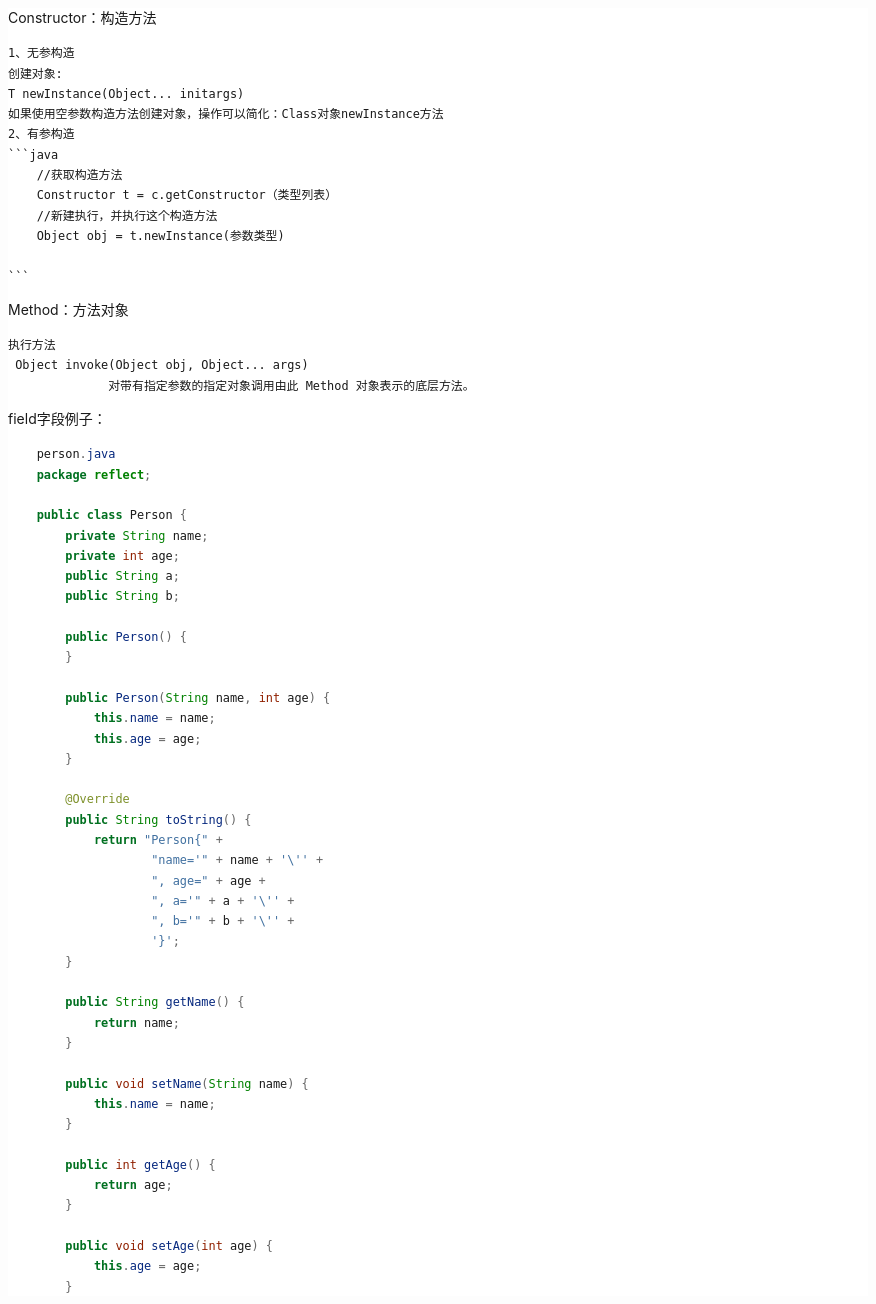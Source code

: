 Constructor：构造方法
	
	1、无参构造
	创建对象:
	T newInstance(Object... initargs)
	如果使用空参数构造方法创建对象，操作可以简化：Class对象newInstance方法
	2、有参构造
	```java
		//获取构造方法
		Constructor t = c.getConstructor（类型列表）
		//新建执行，并执行这个构造方法
		Object obj = t.newInstance(参数类型)
		
	```
	

Method：方法对象

	执行方法
	 Object	invoke(Object obj, Object... args) 
		          对带有指定参数的指定对象调用由此 Method 对象表示的底层方法。
	
field字段例子：
```java
	person.java
	package reflect;
	
	public class Person {
	    private String name;
	    private int age;
	    public String a;
	    public String b;
	
	    public Person() {
	    }
	
	    public Person(String name, int age) {
	        this.name = name;
	        this.age = age;
	    }
	
	    @Override
	    public String toString() {
	        return "Person{" +
	                "name='" + name + '\'' +
	                ", age=" + age +
	                ", a='" + a + '\'' +
	                ", b='" + b + '\'' +
	                '}';
	    }
	
	    public String getName() {
	        return name;
	    }
	
	    public void setName(String name) {
	        this.name = name;
	    }
	
	    public int getAge() {
	        return age;
	    }
	
	    public void setAge(int age) {
	        this.age = age;
	    }
```